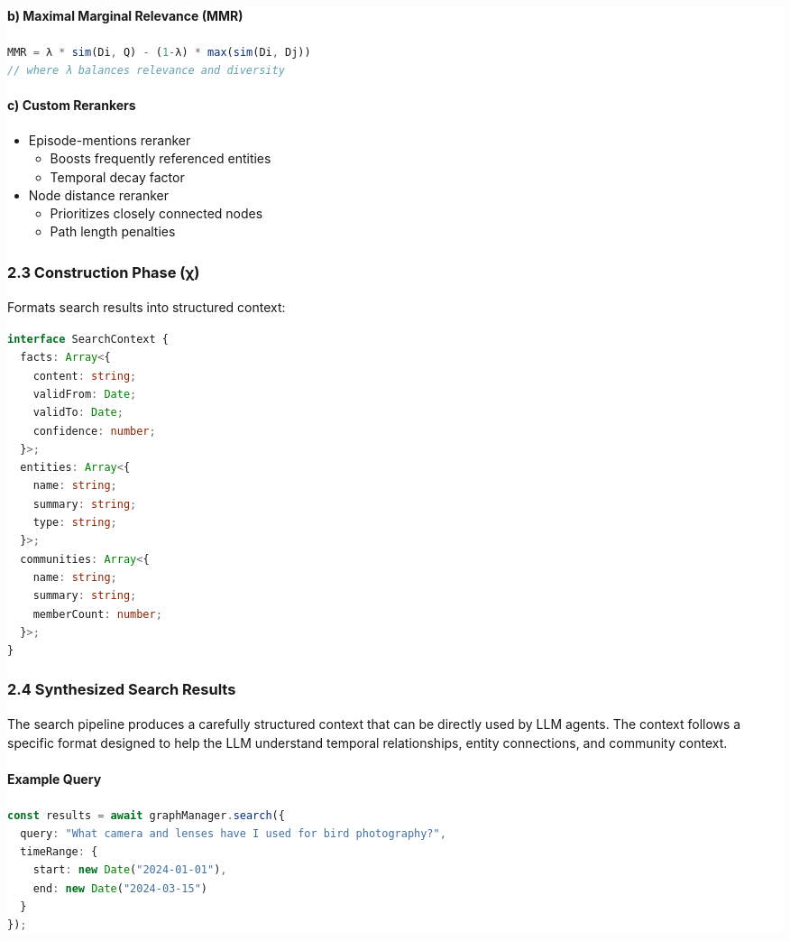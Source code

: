 #### b) Maximal Marginal Relevance (MMR)
```typescript
MMR = λ * sim(Di, Q) - (1-λ) * max(sim(Di, Dj))
// where λ balances relevance and diversity
```

#### c) Custom Rerankers
- Episode-mentions reranker
  * Boosts frequently referenced entities
  * Temporal decay factor
- Node distance reranker
  * Prioritizes closely connected nodes
  * Path length penalties

### 2.3 Construction Phase (χ)
Formats search results into structured context:

```typescript
interface SearchContext {
  facts: Array<{
    content: string;
    validFrom: Date;
    validTo: Date;
    confidence: number;
  }>;
  entities: Array<{
    name: string;
    summary: string;
    type: string;
  }>;
  communities: Array<{
    name: string;
    summary: string;
    memberCount: number;
  }>;
}
```

### 2.4 Synthesized Search Results

The search pipeline produces a carefully structured context that can be directly used by LLM agents. The context follows a specific format designed to help the LLM understand temporal relationships, entity connections, and community context.

#### Example Query
```typescript
const results = await graphManager.search({
  query: "What camera and lenses have I used for bird photography?",
  timeRange: {
    start: new Date("2024-01-01"),
    end: new Date("2024-03-15")
  }
});
```
